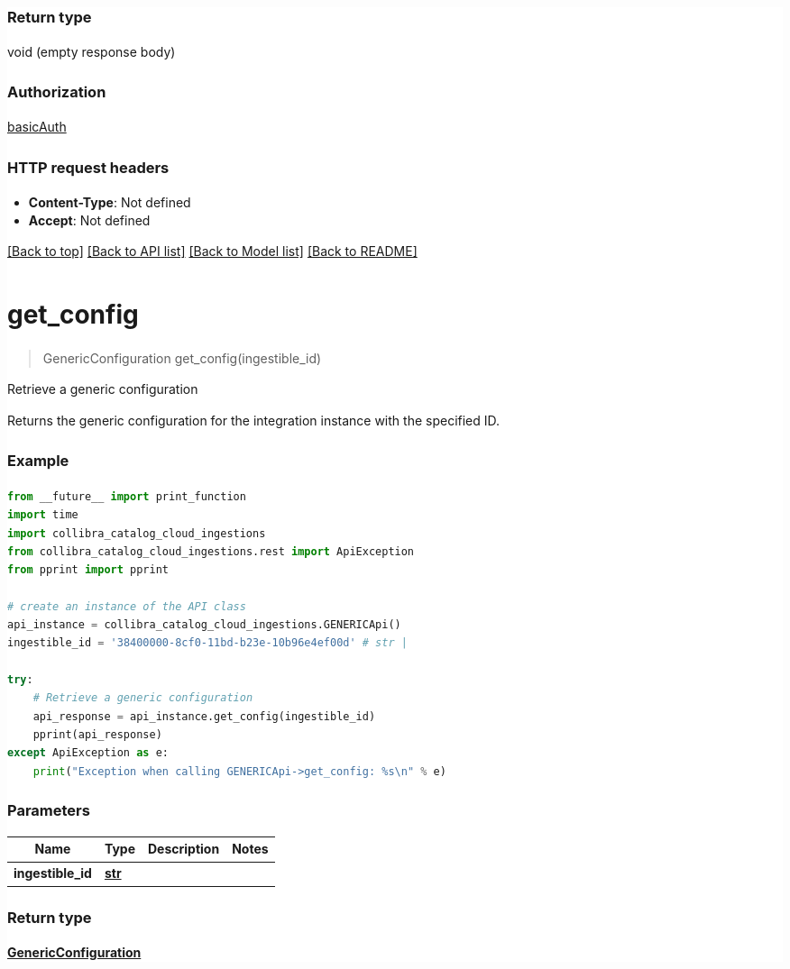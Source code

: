 ### Return type

void (empty response body)

### Authorization

[basicAuth](../README.md#basicAuth)

### HTTP request headers

 - **Content-Type**: Not defined
 - **Accept**: Not defined

[[Back to top]](#) [[Back to API list]](../README.md#documentation-for-api-endpoints) [[Back to Model list]](../README.md#documentation-for-models) [[Back to README]](../README.md)

# **get_config**
> GenericConfiguration get_config(ingestible_id)

Retrieve a generic configuration

Returns the generic configuration for the integration instance with the specified ID.

### Example
```python
from __future__ import print_function
import time
import collibra_catalog_cloud_ingestions
from collibra_catalog_cloud_ingestions.rest import ApiException
from pprint import pprint

# create an instance of the API class
api_instance = collibra_catalog_cloud_ingestions.GENERICApi()
ingestible_id = '38400000-8cf0-11bd-b23e-10b96e4ef00d' # str | 

try:
    # Retrieve a generic configuration
    api_response = api_instance.get_config(ingestible_id)
    pprint(api_response)
except ApiException as e:
    print("Exception when calling GENERICApi->get_config: %s\n" % e)
```

### Parameters

Name | Type | Description  | Notes
------------- | ------------- | ------------- | -------------
 **ingestible_id** | [**str**](.md)|  | 

### Return type

[**GenericConfiguration**](GenericConfiguration.md)
